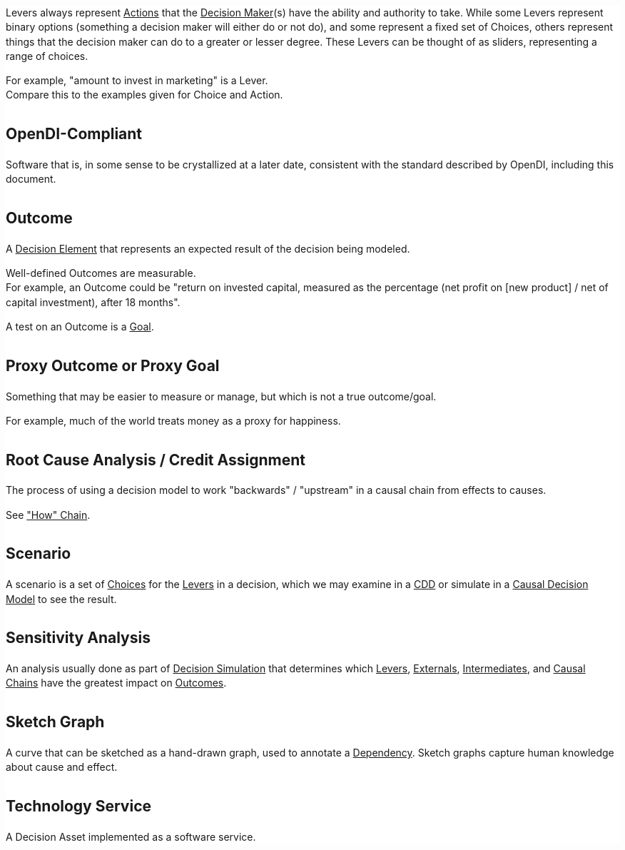 Levers always represent [Actions](#action) that the [Decision Maker](#decision-maker)(s) have the ability and authority to take. While some Levers represent binary options (something a decision maker will either do or not do), and some represent a fixed set of Choices, others represent things that the decision maker can do to a greater or lesser degree. These Levers can be thought of as sliders, representing a range of choices.

For example, "amount to invest in marketing" is a Lever.  
Compare this to the examples given for Choice and Action.
## OpenDI-Compliant
 Software that is, in some sense to be crystallized at a later date, consistent with the standard described by OpenDI, including this document.

## Outcome
 A [Decision Element](#decision-element) that represents an expected result of the decision being modeled.

Well-defined Outcomes are measurable.  
For example, an Outcome could be "return on invested capital, measured as the percentage (net profit on \[new product] / net of capital investment), after 18 months".

A test on an Outcome is a [Goal](#goal).
 
## Proxy Outcome or Proxy Goal
 Something that may be easier to measure or manage, but which is not a true outcome/goal.

For example, much of the world treats money as a proxy for happiness.

## Root Cause Analysis / Credit Assignment
 The process of using a decision model to work "backwards" / "upstream" in a causal chain from effects to causes.

See ["How" Chain](#how-chain).

## Scenario
 A scenario is a set of [Choices](#choice) for the [Levers](#lever) in a decision, which we may examine in a [CDD](#causal-decision-diagram-cdd) or simulate in a [Causal Decision Model](#causal-decision-model-cdm) to see the result.

## Sensitivity Analysis
 An analysis usually done as part of [Decision Simulation](#decision-simulation) that determines which [Levers](#lever), [Externals](#external), [Intermediates](#intermediate), and [Causal Chains](#causal-chain) have the greatest impact on [Outcomes](#outcome).

## Sketch Graph
 A curve that can be sketched as a hand-drawn graph, used to annotate a [Dependency](#dependency). Sketch graphs capture human knowledge about cause and effect.

## Technology Service
 A Decision Asset implemented as a software service.

